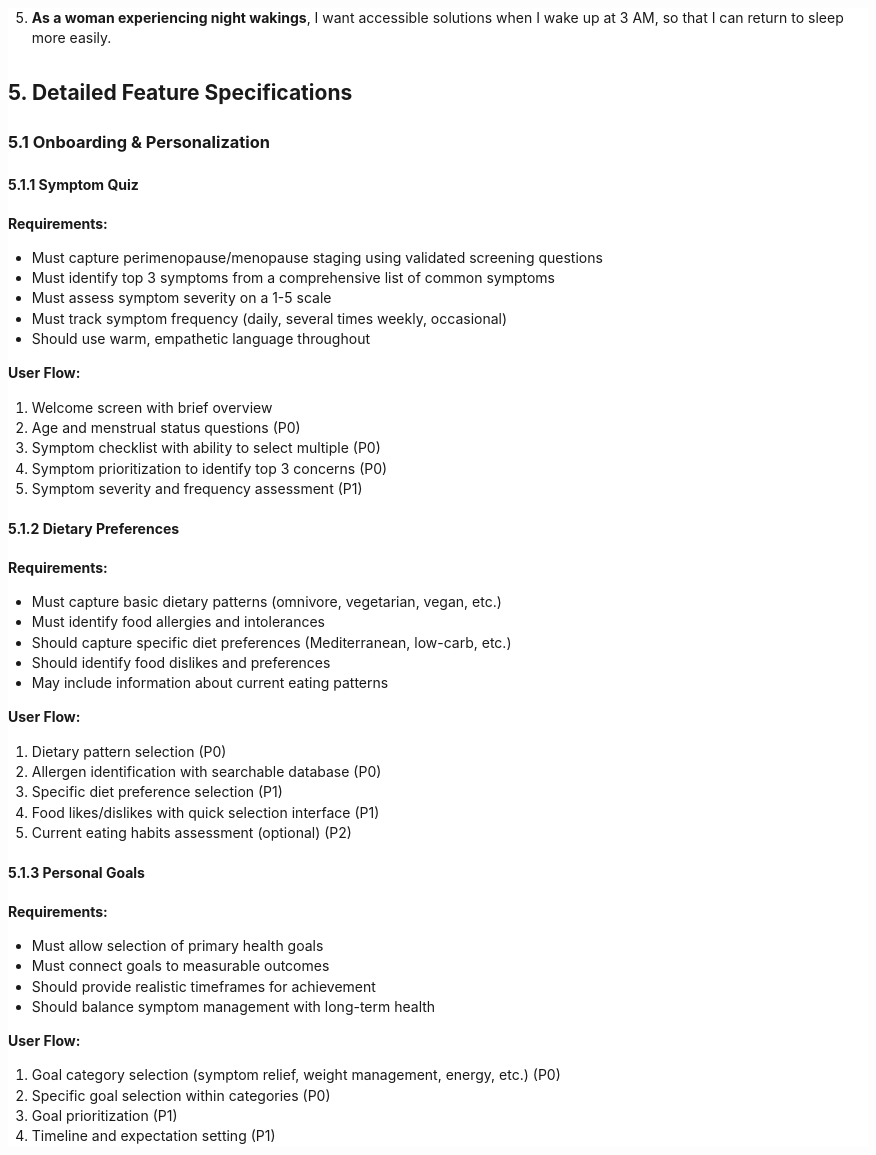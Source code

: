 5. **As a woman experiencing night wakings**, I want accessible solutions when I wake up at 3 AM, so that I can return to sleep more easily.

## 5. Detailed Feature Specifications

### 5.1 Onboarding & Personalization

#### 5.1.1 Symptom Quiz

**Requirements:**
- Must capture perimenopause/menopause staging using validated screening questions
- Must identify top 3 symptoms from a comprehensive list of common symptoms
- Must assess symptom severity on a 1-5 scale
- Must track symptom frequency (daily, several times weekly, occasional)
- Should use warm, empathetic language throughout

**User Flow:**
1. Welcome screen with brief overview
2. Age and menstrual status questions (P0)
3. Symptom checklist with ability to select multiple (P0)
4. Symptom prioritization to identify top 3 concerns (P0)
5. Symptom severity and frequency assessment (P1)

#### 5.1.2 Dietary Preferences

**Requirements:**
- Must capture basic dietary patterns (omnivore, vegetarian, vegan, etc.)
- Must identify food allergies and intolerances
- Should capture specific diet preferences (Mediterranean, low-carb, etc.)
- Should identify food dislikes and preferences
- May include information about current eating patterns

**User Flow:**
1. Dietary pattern selection (P0)
2. Allergen identification with searchable database (P0)
3. Specific diet preference selection (P1)
4. Food likes/dislikes with quick selection interface (P1)
5. Current eating habits assessment (optional) (P2)

#### 5.1.3 Personal Goals

**Requirements:**
- Must allow selection of primary health goals
- Must connect goals to measurable outcomes
- Should provide realistic timeframes for achievement
- Should balance symptom management with long-term health

**User Flow:**
1. Goal category selection (symptom relief, weight management, energy, etc.) (P0)
2. Specific goal selection within categories (P0)
3. Goal prioritization (P1)
4. Timeline and expectation setting (P1)
